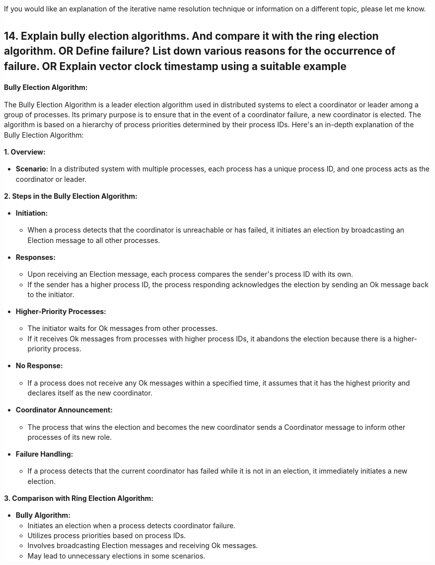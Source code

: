 If you would like an explanation of the iterative name resolution technique or information on a different topic, please let me know.

## 14. Explain bully election algorithms. And compare it with the ring election algorithm. OR Define failure? List down various reasons for the occurrence of failure. OR Explain vector clock timestamp using a suitable example

**Bully Election Algorithm:**

The Bully Election Algorithm is a leader election algorithm used in distributed systems to elect a coordinator or leader among a group of processes. Its primary purpose is to ensure that in the event of a coordinator failure, a new coordinator is elected. The algorithm is based on a hierarchy of process priorities determined by their process IDs. Here's an in-depth explanation of the Bully Election Algorithm:

**1. Overview:**

   - **Scenario:** In a distributed system with multiple processes, each process has a unique process ID, and one process acts as the coordinator or leader.

**2. Steps in the Bully Election Algorithm:**

   - **Initiation:**
     - When a process detects that the coordinator is unreachable or has failed, it initiates an election by broadcasting an Election message to all other processes.

   - **Responses:**
     - Upon receiving an Election message, each process compares the sender's process ID with its own.
     - If the sender has a higher process ID, the process responding acknowledges the election by sending an Ok message back to the initiator.

   - **Higher-Priority Processes:**
     - The initiator waits for Ok messages from other processes.
     - If it receives Ok messages from processes with higher process IDs, it abandons the election because there is a higher-priority process.

   - **No Response:**
     - If a process does not receive any Ok messages within a specified time, it assumes that it has the highest priority and declares itself as the new coordinator.

   - **Coordinator Announcement:**
     - The process that wins the election and becomes the new coordinator sends a Coordinator message to inform other processes of its new role.

   - **Failure Handling:**
     - If a process detects that the current coordinator has failed while it is not in an election, it immediately initiates a new election.

**3. Comparison with Ring Election Algorithm:**

   - **Bully Algorithm:**
     - Initiates an election when a process detects coordinator failure.
     - Utilizes process priorities based on process IDs.
     - Involves broadcasting Election messages and receiving Ok messages.
     - May lead to unnecessary elections in some scenarios.
